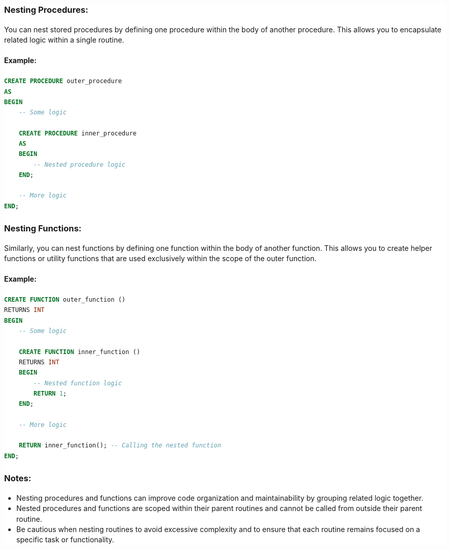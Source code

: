 ### Nesting Procedures:
You can nest stored procedures by defining one procedure within the body of another procedure. This allows you to encapsulate related logic within a single routine.

#### Example:
```sql
CREATE PROCEDURE outer_procedure
AS
BEGIN
    -- Some logic
    
    CREATE PROCEDURE inner_procedure
    AS
    BEGIN
        -- Nested procedure logic
    END;

    -- More logic
END;
```

### Nesting Functions:
Similarly, you can nest functions by defining one function within the body of another function. This allows you to create helper functions or utility functions that are used exclusively within the scope of the outer function.

#### Example:
```sql
CREATE FUNCTION outer_function ()
RETURNS INT
BEGIN
    -- Some logic
    
    CREATE FUNCTION inner_function ()
    RETURNS INT
    BEGIN
        -- Nested function logic
        RETURN 1;
    END;

    -- More logic
    
    RETURN inner_function(); -- Calling the nested function
END;
```

### Notes:
- Nesting procedures and functions can improve code organization and maintainability by grouping related logic together.
- Nested procedures and functions are scoped within their parent routines and cannot be called from outside their parent routine.
- Be cautious when nesting routines to avoid excessive complexity and to ensure that each routine remains focused on a specific task or functionality.
